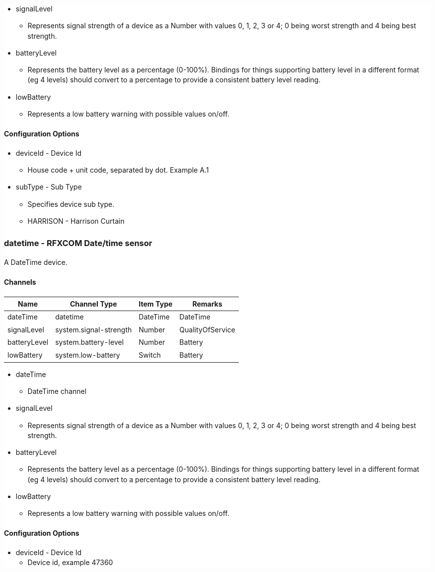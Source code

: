  * signalLevel
    * Represents signal strength of a device as a Number with values 0, 1, 2, 3 or 4; 0 being worst strength and 4 being best strength.

 * batteryLevel
    * Represents the battery level as a percentage (0-100%). Bindings for things supporting battery level in a different format (eg 4 levels) should convert to a percentage to provide a consistent battery level reading.

 * lowBattery
    * Represents a low battery warning with possible values on/off.

#### Configuration Options

 * deviceId - Device Id
    * House code + unit code, separated by dot. Example A.1

 * subType - Sub Type
    * Specifies device sub type.

    * HARRISON - Harrison Curtain


### datetime - RFXCOM Date/time sensor

A DateTime device.

#### Channels

| Name         | Channel Type           | Item Type | Remarks          |
|--------------|------------------------|-----------|------------------|
| dateTime     | datetime               | DateTime  | DateTime         |
| signalLevel  | system.signal-strength | Number    | QualityOfService |
| batteryLevel | system.battery-level   | Number    | Battery          |
| lowBattery   | system.low-battery     | Switch    | Battery          |

 * dateTime
    * DateTime channel

 * signalLevel
    * Represents signal strength of a device as a Number with values 0, 1, 2, 3 or 4; 0 being worst strength and 4 being best strength.

 * batteryLevel
    * Represents the battery level as a percentage (0-100%). Bindings for things supporting battery level in a different format (eg 4 levels) should convert to a percentage to provide a consistent battery level reading.

 * lowBattery
    * Represents a low battery warning with possible values on/off.

#### Configuration Options

 * deviceId - Device Id
    * Device id, example 47360
